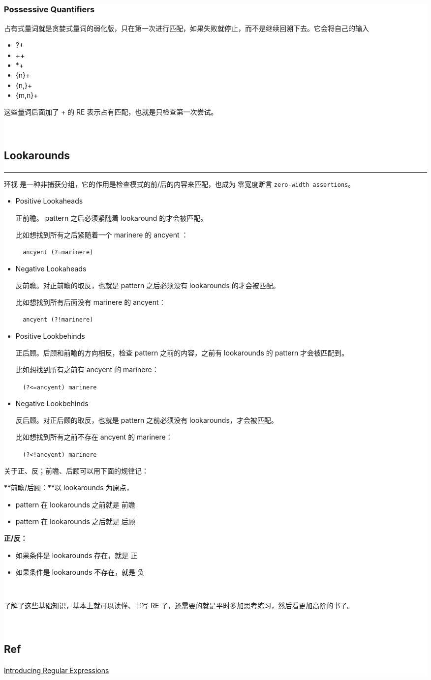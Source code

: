 ### Possessive Quantifiers

占有式量词就是贪婪式量词的弱化版，只在第一次进行匹配，如果失败就停止，而不是继续回溯下去。它会将自己的输入

+ ?+
+ ++
+ *+
+ {n}+
+ {n,}+
+ {m,n}+

这些量词后面加了 + 的 RE 表示占有匹配，也就是只检查第一次尝试。

<br>

## Lookarounds
* * *

环视 是一种非捕获分组，它的作用是检查模式的前/后的内容来匹配，也成为 零宽度断言 `zero-width
assertions`。

+ Positive Lookaheads

    正前瞻。 pattern 之后必须紧随着 lookaround 的才会被匹配。

    比如想找到所有之后紧随着一个 marinere 的 ancyent ：

        ancyent (?=marinere)

+ Negative Lookaheads

    反前瞻。对正前瞻的取反，也就是 pattern 之后必须没有 lookarounds 的才会被匹配。

    比如想找到所有后面没有 marinere 的 ancyent：

        ancyent (?!marinere)

+ Positive Lookbehinds

    正后顾。后顾和前瞻的方向相反，检查 pattern 之前的内容，之前有 lookarounds 的 pattern 才会被匹配到。

    比如想找到所有之前有 ancyent 的 marinere：

        (?<=ancyent) marinere

+ Negative Lookbehinds

    反后顾。对正后顾的取反，也就是 pattern 之前必须没有 lookarounds，才会被匹配。

    比如想找到所有之前不存在 ancyent 的 marinere：

        (?<!ancyent) marinere

关于正、反；前瞻、后顾可以用下面的规律记：

**前瞻/后顾：**以 lookarounds 为原点，

+ pattern 在 lookarounds 之前就是 前瞻

+ pattern 在 lookarounds 之后就是 后顾

**正/反：**

+ 如果条件是 lookarounds   存在，就是 正

+ 如果条件是 lookarounds 不存在，就是 负

<br>

了解了这些基础知识，基本上就可以读懂、书写 RE 了，还需要的就是平时多加思考练习，然后看更加高阶的书了。

<br>

## Ref

[Introducing Regular Expressions][book1]


[book1]: http://book.douban.com/subject/6959486/
[book2]: http://book.douban.com/subject/1872091/
[book3]: http://book.douban.com/subject/3443904/
[book4]: http://book.douban.com/subject/2363803/